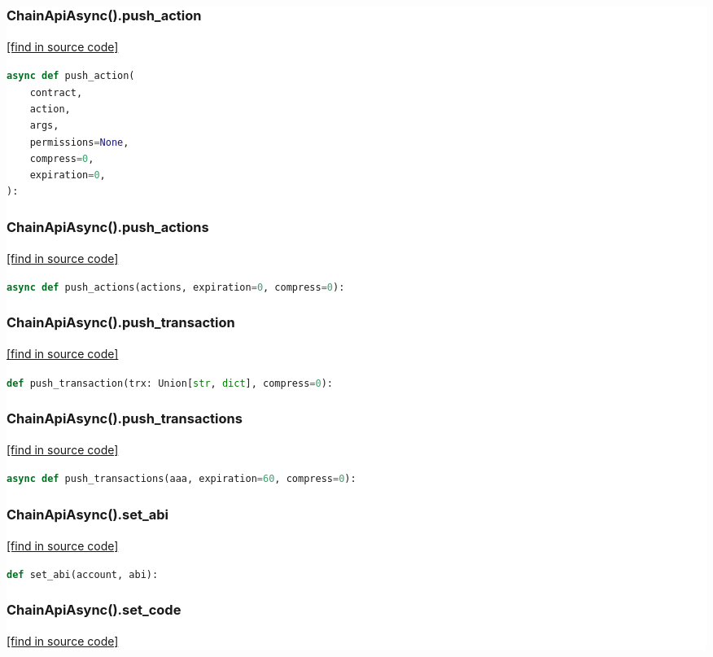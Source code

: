 ### ChainApiAsync().push_action

[[find in source code]](https://github.com/learnforpractice/pyeoskit/blob/master/pysrc/chainapi_async.py#L118)

```python
async def push_action(
    contract,
    action,
    args,
    permissions=None,
    compress=0,
    expiration=0,
):
```

### ChainApiAsync().push_actions

[[find in source code]](https://github.com/learnforpractice/pyeoskit/blob/master/pysrc/chainapi_async.py#L124)

```python
async def push_actions(actions, expiration=0, compress=0):
```

### ChainApiAsync().push_transaction

[[find in source code]](https://github.com/learnforpractice/pyeoskit/blob/master/pysrc/chainapi_async.py#L44)

```python
def push_transaction(trx: Union[str, dict], compress=0):
```

### ChainApiAsync().push_transactions

[[find in source code]](https://github.com/learnforpractice/pyeoskit/blob/master/pysrc/chainapi_async.py#L132)

```python
async def push_transactions(aaa, expiration=60, compress=0):
```

### ChainApiAsync().set_abi

[[find in source code]](https://github.com/learnforpractice/pyeoskit/blob/master/pysrc/chainapi_async.py#L252)

```python
def set_abi(account, abi):
```

### ChainApiAsync().set_code

[[find in source code]](https://github.com/learnforpractice/pyeoskit/blob/master/pysrc/chainapi_async.py#L249)
